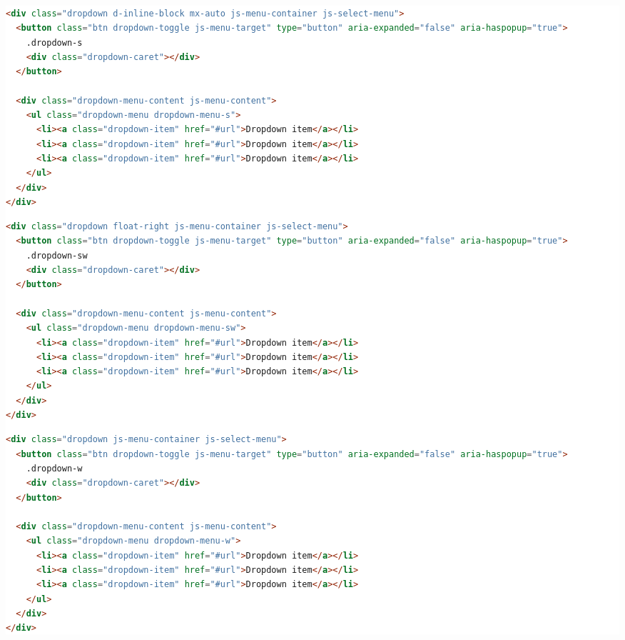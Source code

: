 ```html title="dropdown-s"
<div class="dropdown d-inline-block mx-auto js-menu-container js-select-menu">
  <button class="btn dropdown-toggle js-menu-target" type="button" aria-expanded="false" aria-haspopup="true">
    .dropdown-s
    <div class="dropdown-caret"></div>
  </button>

  <div class="dropdown-menu-content js-menu-content">
    <ul class="dropdown-menu dropdown-menu-s">
      <li><a class="dropdown-item" href="#url">Dropdown item</a></li>
      <li><a class="dropdown-item" href="#url">Dropdown item</a></li>
      <li><a class="dropdown-item" href="#url">Dropdown item</a></li>
    </ul>
  </div>
</div>
```

```html title="dropdown-sw"
<div class="dropdown float-right js-menu-container js-select-menu">
  <button class="btn dropdown-toggle js-menu-target" type="button" aria-expanded="false" aria-haspopup="true">
    .dropdown-sw
    <div class="dropdown-caret"></div>
  </button>

  <div class="dropdown-menu-content js-menu-content">
    <ul class="dropdown-menu dropdown-menu-sw">
      <li><a class="dropdown-item" href="#url">Dropdown item</a></li>
      <li><a class="dropdown-item" href="#url">Dropdown item</a></li>
      <li><a class="dropdown-item" href="#url">Dropdown item</a></li>
    </ul>
  </div>
</div>
```

```html title="dropdown-w"
<div class="dropdown js-menu-container js-select-menu">
  <button class="btn dropdown-toggle js-menu-target" type="button" aria-expanded="false" aria-haspopup="true">
    .dropdown-w
    <div class="dropdown-caret"></div>
  </button>

  <div class="dropdown-menu-content js-menu-content">
    <ul class="dropdown-menu dropdown-menu-w">
      <li><a class="dropdown-item" href="#url">Dropdown item</a></li>
      <li><a class="dropdown-item" href="#url">Dropdown item</a></li>
      <li><a class="dropdown-item" href="#url">Dropdown item</a></li>
    </ul>
  </div>
</div>
```
